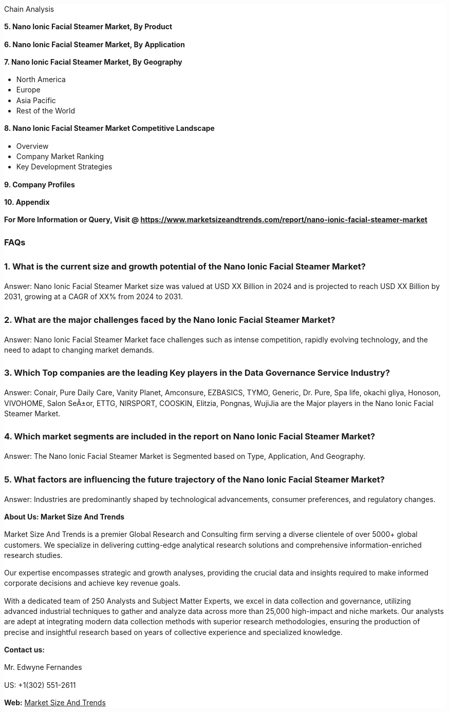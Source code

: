 Chain Analysis</span></li></ul></div><div class="" data-test-id=""><p><strong><span class="">5. Nano Ionic Facial Steamer Market, By Product</span></strong></p></div><div class="" data-test-id=""><p><strong><span class="">6. Nano Ionic Facial Steamer Market, By Application</span></strong></p></div><div class="" data-test-id=""><p><strong><span class="">7. Nano Ionic Facial Steamer Market, By Geography</span></strong></p></div><div class="" data-test-id=""><ul><li><span class="">North America</span></li><li><span class="">Europe</span></li><li><span class="">Asia Pacific</span></li><li><span class="">Rest of the World</span></li></ul></div><div class="" data-test-id=""><p><strong><span class="">8. Nano Ionic Facial Steamer Market Competitive Landscape</span></strong></p></div><div class="" data-test-id=""><ul><li><span class="">Overview</span></li><li><span class="">Company Market Ranking</span></li><li><span class="">Key Development Strategies</span></li></ul></div><div class="" data-test-id=""><p><strong><span class="">9. Company Profiles</span></strong></p></div><div class="" data-test-id=""><p><strong><span class="">10. Appendix</span></strong></p></div><div class="" data-test-id=""><p><strong><span class="">For More Information or Query, Visit @ <a href="https://www.marketsizeandtrends.com/report/nano-ionic-facial-steamer-market" target="_blank">https://www.marketsizeandtrends.com/report/nano-ionic-facial-steamer-market</a></span></strong></p></div><div class="" data-test-id=""><div class="article-main__content" data-test-id="publishing-text-block"><h3><strong><span class="">FAQs</span></strong></h3></div><div class="article-main__content" data-test-id="publishing-text-block"><h3><span class="">1. What is the current size and growth potential of the Nano Ionic Facial Steamer Market?</span></h3></div><div class="article-main__content" data-test-id="publishing-text-block"><p><span class="font-[700]">Answer</span><span class="">: Nano Ionic Facial Steamer Market size was valued at USD XX Billion in 2024 and is projected to reach USD XX Billion by 2031, growing at a CAGR of XX% from 2024 to 2031.</span></p></div><div class="article-main__content" data-test-id="publishing-text-block"><h3><span class="">2. What are the major challenges faced by the Nano Ionic Facial Steamer Market?</span></h3></div><div class="article-main__content" data-test-id="publishing-text-block"><p><span class="font-[700]">Answer</span><span class="">: Nano Ionic Facial Steamer Market face challenges such as intense competition, rapidly evolving technology, and the need to adapt to changing market demands.</span></p></div><div class="article-main__content" data-test-id="publishing-text-block"><h3><span class="">3. Which Top companies are the leading Key players in the Data Governance Service Industry?</span></h3></div><div class="article-main__content" data-test-id="publishing-text-block"><p><span class="font-[700]">Answer</span><span class="">: Conair, Pure Daily Care, Vanity Planet, Amconsure, EZBASICS, TYMO, Generic, Dr. Pure, Spa life, okachi gliya, Honoson, VIVOHOME, Salon SeÃ±or, ETTG, NIRSPORT, COOSKIN, Elitzia, Pongnas, WujiJia are the Major players in the Nano Ionic Facial Steamer Market.</span></p></div><div class="article-main__content" data-test-id="publishing-text-block"><h3><span class="">4. Which market segments are included in the report on Nano Ionic Facial Steamer Market?</span></h3></div><div class="article-main__content" data-test-id="publishing-text-block"><p><span class="font-[700]">Answer</span><span class="">: The Nano Ionic Facial Steamer Market is Segmented based on Type, Application, And Geography.</span></p></div><div class="article-main__content" data-test-id="publishing-text-block"><h3><span class="">5. What factors are influencing the future trajectory of the Nano Ionic Facial Steamer Market?</span></h3></div><div class="article-main__content" data-test-id="publishing-text-block"><p><span class="font-[700]">Answer:</span><span class="">&nbsp;Industries are predominantly shaped by technological advancements, consumer preferences, and regulatory changes.</span></p></div><p><strong><span class="">About Us: Market Size And Trends</span></strong></p></div><div class="" data-test-id=""><p><span class="">Market Size And Trends is a premier Global Research and Consulting firm serving a diverse clientele of over 5000+ global customers. We specialize in delivering cutting-edge analytical research solutions and comprehensive information-enriched research studies.</span></p></div><div class="" data-test-id=""><p><span class="">Our expertise encompasses strategic and growth analyses, providing the crucial data and insights required to make informed corporate decisions and achieve key revenue goals.</span></p></div><div class="" data-test-id=""><p><span class="">With a dedicated team of 250 Analysts and Subject Matter Experts, we excel in data collection and governance, utilizing advanced industrial techniques to gather and analyze data across more than 25,000 high-impact and niche markets. Our analysts are adept at integrating modern data collection methods with superior research methodologies, ensuring the production of precise and insightful research based on years of collective experience and specialized knowledge.</span></p></div><div class="" data-test-id=""><p><strong><span class="">Contact us:</span></strong></p></div><div class="" data-test-id=""><p><span class="">Mr. Edwyne Fernandes</span></p></div><div class="" data-test-id=""><p><span class="">US: +1(302) 551-2611<br /></span></p><p><span class=""><strong>Web:</strong> <a href="https://www.marketsizeandtrends.com/" target="_blank">Market Size And Trends</a></span></p></div>
